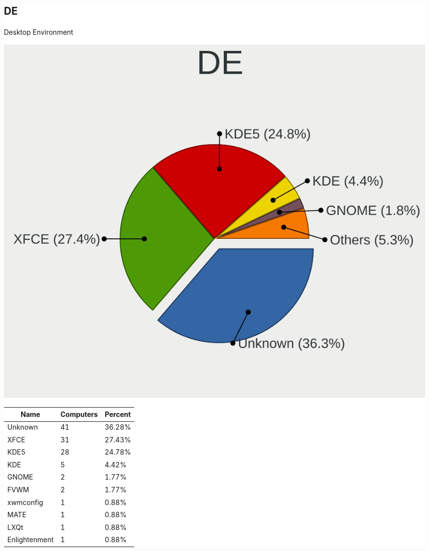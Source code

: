 DE
--

Desktop Environment

![DE](./All/images/pie_chart/os_de.svg)


| Name          | Computers | Percent |
|---------------|-----------|---------|
| Unknown       | 41        | 36.28%  |
| XFCE          | 31        | 27.43%  |
| KDE5          | 28        | 24.78%  |
| KDE           | 5         | 4.42%   |
| GNOME         | 2         | 1.77%   |
| FVWM          | 2         | 1.77%   |
| xwmconfig     | 1         | 0.88%   |
| MATE          | 1         | 0.88%   |
| LXQt          | 1         | 0.88%   |
| Enlightenment | 1         | 0.88%   |
